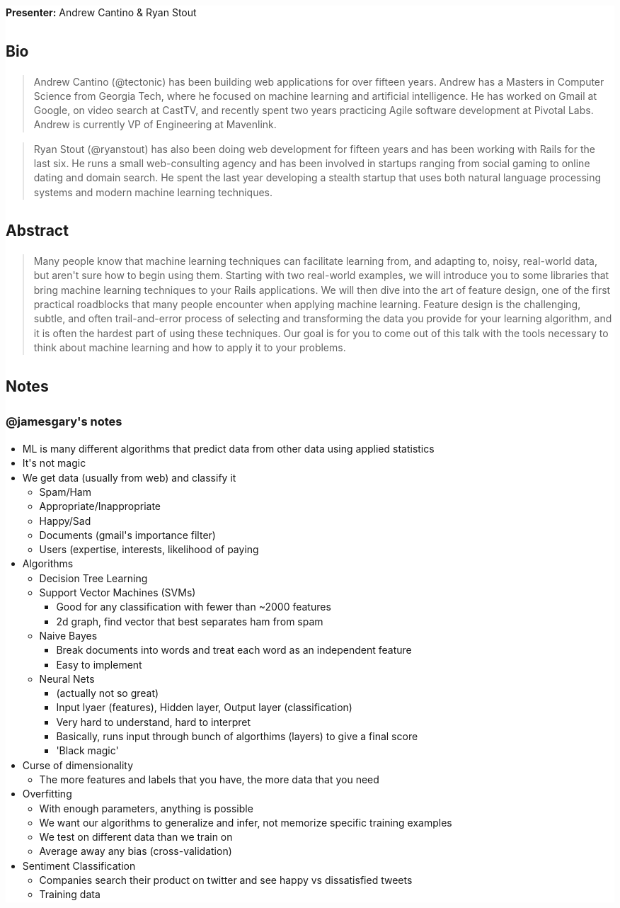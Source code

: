 **Presenter:** Andrew Cantino &amp; Ryan Stout

## Bio

> Andrew Cantino (@tectonic) has been building web applications for over fifteen years.  Andrew has a Masters in Computer Science from Georgia Tech, where he focused on machine learning and artificial intelligence.  He has worked on Gmail at Google, on video search at CastTV, and recently spent two years practicing Agile software development at Pivotal Labs.  Andrew is currently VP of Engineering at Mavenlink.

> Ryan Stout (@ryanstout) has also been doing web development for fifteen years and has been working with Rails for the last six.  He runs a small web-consulting agency and has been involved in startups ranging from social gaming to online dating and domain search.  He spent the last year developing a stealth startup that uses both natural language processing systems and modern machine learning techniques.

## Abstract

> Many people know that machine learning techniques can facilitate learning from, and adapting to, noisy, real-world data, but aren't sure how to begin using them.   Starting with two real-world examples, we will introduce you to some libraries that bring machine learning techniques to your Rails applications.   We will then dive into the art of feature design, one of the first practical roadblocks that many people encounter when applying machine learning.  Feature design is the challenging, subtle, and often trail-and-error process of selecting and transforming the data you provide for your learning algorithm, and it is often the hardest part of using these techniques.  Our goal is for you to come out of this talk with the tools necessary to think about machine learning and how to apply it to your problems.

## Notes

### @jamesgary's notes
* ML is many different algorithms that predict data from other data using applied statistics
* It's not magic
* We get data (usually from web) and classify it
  * Spam/Ham
  * Appropriate/Inappropriate
  * Happy/Sad
  * Documents (gmail's importance filter)
  * Users (expertise, interests, likelihood of paying
* Algorithms
  * Decision Tree Learning
  * Support Vector Machines (SVMs)
    * Good for any classification with fewer than ~2000 features
    * 2d graph, find vector that best separates ham from spam
  * Naive Bayes
    * Break documents into words and treat each word as an independent feature
    * Easy to implement
  * Neural Nets
    * (actually not so great)
    * Input lyaer (features), Hidden layer, Output layer (classification)
    * Very hard to understand, hard to interpret
    * Basically, runs input through bunch of algorthims (layers) to give a final score
    * 'Black magic'
* Curse of dimensionality
  * The more features and labels that you have, the more data that you need
* Overfitting
  * With enough parameters, anything is possible
  * We want our algorithms to generalize and infer, not memorize specific training examples
  * We test on different data than we train on
  * Average away any bias (cross-validation)
* Sentiment Classification
  * Companies search their product on twitter and see happy vs dissatisfied tweets
  * Training data